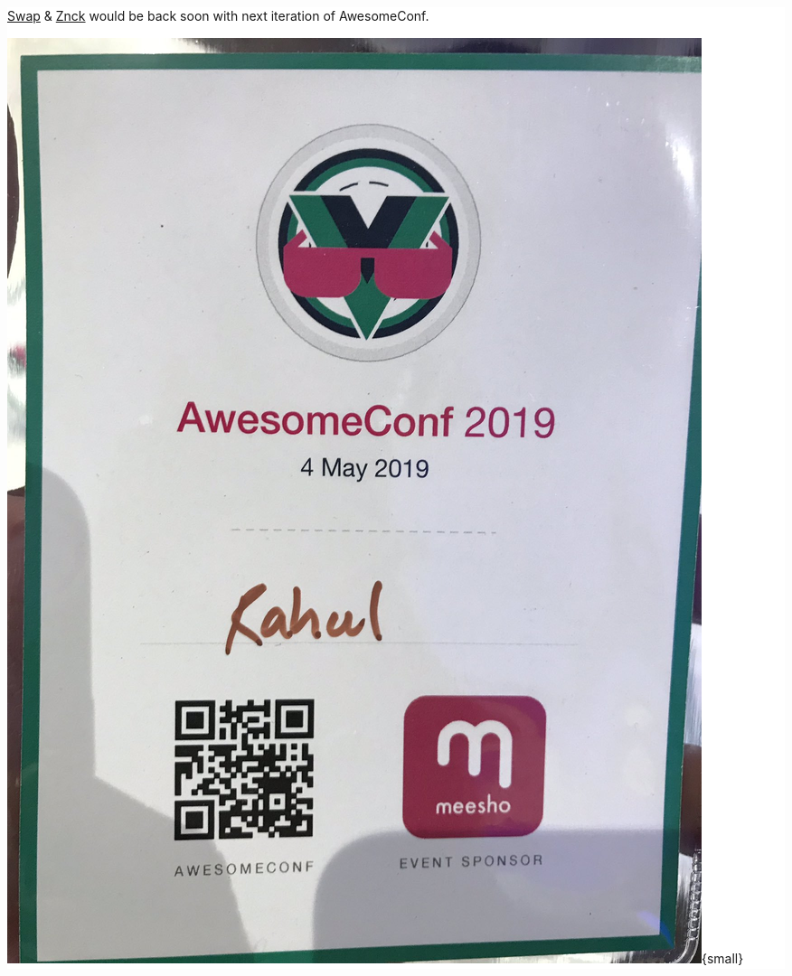 [Swap](https://twitter.com/@SwapAgarwal) & [Znck](https://twitter.com/@znck0) would be back soon with next iteration of AwesomeConf.

![AwesomeConf 2019 Pass](./signed.jpg){small}
